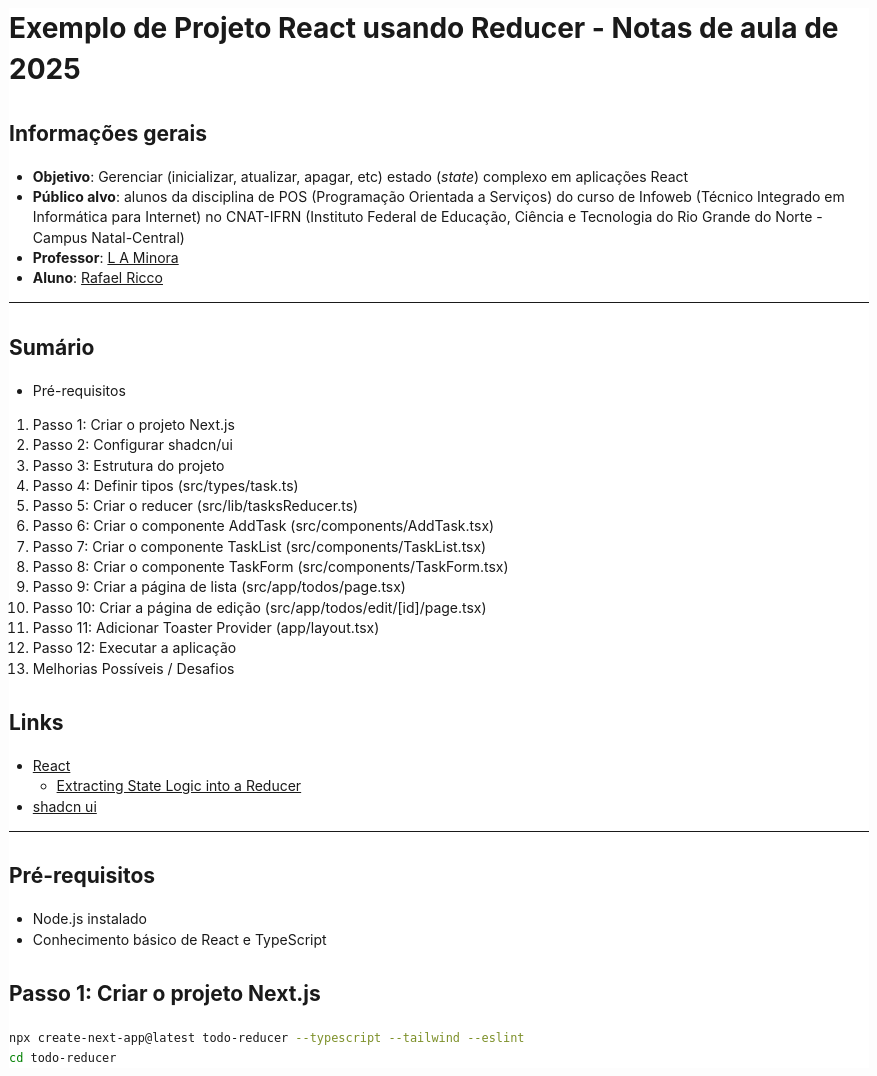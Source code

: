 # Exemplo de Projeto React usando Reducer - Notas de aula de 2025

## Informações gerais

- **Objetivo**: Gerenciar (inicializar, atualizar, apagar, etc) estado (_state_) complexo em aplicações React
- **Público alvo**: alunos da disciplina de POS (Programação Orientada a Serviços) do curso de Infoweb (Técnico Integrado em Informática para Internet) no CNAT-IFRN (Instituto Federal de Educação, Ciência e Tecnologia do Rio Grande do Norte - Campus Natal-Central)
- **Professor**: [L A Minora](https://github.com/leonardo-minora/)
- **Aluno**: [Rafael Ricco](https://github.com/rafaeltod/)

---
## Sumário

- Pré-requisitos
1. Passo 1: Criar o projeto Next.js
2. Passo 2: Configurar shadcn/ui
3. Passo 3: Estrutura do projeto
4. Passo 4: Definir tipos (src/types/task.ts)
5. Passo 5: Criar o reducer (src/lib/tasksReducer.ts)
6. Passo 6: Criar o componente AddTask (src/components/AddTask.tsx)
7. Passo 7: Criar o componente TaskList (src/components/TaskList.tsx)
8. Passo 8: Criar o componente TaskForm (src/components/TaskForm.tsx)
9. Passo 9: Criar a página de lista (src/app/todos/page.tsx)
10. Passo 10: Criar a página de edição (src/app/todos/edit/[id]/page.tsx)
11. Passo 11: Adicionar Toaster Provider (app/layout.tsx)
12. Passo 12: Executar a aplicação
13. Melhorias Possíveis / Desafios

## Links

- [React](https://react.dev/learn)
  - [Extracting State Logic into a Reducer](https://react.dev/learn/extracting-state-logic-into-a-reducer)
- [shadcn ui](https://ui.shadcn.com/)

---
## Pré-requisitos
- Node.js instalado
- Conhecimento básico de React e TypeScript

## Passo 1: Criar o projeto Next.js

```bash
npx create-next-app@latest todo-reducer --typescript --tailwind --eslint
cd todo-reducer
```
